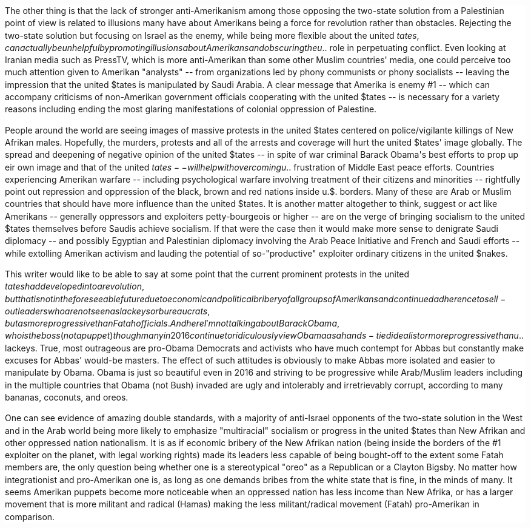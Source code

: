 The other thing is that the lack of stronger anti-Amerikanism among those opposing the two-state solution from a Palestinian point of view is related to illusions many have about Amerikans being a force for revolution rather than obstacles. Rejecting the two-state solution but focusing on Israel as the enemy, while being more flexible about the united $tates, can actually be unhelpful by promoting illusions about Amerikans and obscuring the u.$. role in perpetuating conflict. Even looking at Iranian media such as PressTV, which is more anti-Amerikan than some other Muslim countries' media, one could perceive too much attention given to Amerikan "analysts" -- from organizations led by phony communists or phony socialists -- leaving the impression that the united $tates is manipulated by Saudi Arabia. A clear message that Amerika is enemy #1 -- which can accompany criticisms of non-Amerikan government officials cooperating with the united $tates -- is necessary for a variety reasons including ending the most glaring manifestations of colonial oppression of Palestine.

People around the world are seeing images of massive protests in the united $tates centered on police/vigilante killings of New Afrikan males. Hopefully, the murders, protests and all of the arrests and coverage will hurt the united $tates' image globally. The spread and deepening of negative opinion of the united $tates -- in spite of war criminal Barack Obama's best efforts to prop up eir own image and that of the united $tates -- will help with overcoming u.$. frustration of Middle East peace efforts. Countries experiencing Amerikan warfare -- including psychological warfare involving treatment of their citizens and minorities -- rightfully point out repression and oppression of the black, brown and red nations inside u.$. borders. Many of these are Arab or Muslim countries that should have more influence than the united $tates. It is another matter altogether to think, suggest or act like Amerikans -- generally oppressors and exploiters petty-bourgeois or higher -- are on the verge of bringing socialism to the united $tates themselves before Saudis achieve socialism. If that were the case then it would make more sense to denigrate Saudi diplomacy -- and possibly Egyptian and Palestinian diplomacy involving the Arab Peace Initiative and French and Saudi efforts -- while extolling Amerikan activism and lauding the potential of so-"productive" exploiter ordinary citizens in the united $nakes.

This writer would like to be able to say at some point that the current prominent protests in the united $tates had developed into a revolution, but that is not in the foreseeable future due to economic and political bribery of all groups of Amerikans and continued adherence to sell-out leaders who are not seen as lackeys or bureaucrats, but as more progressive than Fatah officials. And here I'm not talking about Barack Obama, who is the boss (not a puppet) though many in 2016 continue to ridiculously view Obama as a hands-tied idealist or more progressive than u.$. lackeys. True, most outrageous are pro-Obama Democrats and activists who have much contempt for Abbas but constantly make excuses for Abbas' would-be masters. The effect of such attitudes is obviously to make Abbas more isolated and easier to manipulate by Obama. Obama is just so beautiful even in 2016 and striving to be progressive while Arab/Muslim leaders including in the multiple countries that Obama (not Bush) invaded are ugly and intolerably and irretrievably corrupt, according to many bananas, coconuts, and oreos.

One can see evidence of amazing double standards, with a majority of anti-Israel opponents of the two-state solution in the West and in the Arab world being more likely to emphasize "multiracial" socialism or progress in the united $tates than New Afrikan and other oppressed nation nationalism. It is as if economic bribery of the New Afrikan nation (being inside the borders of the #1 exploiter on the planet, with legal working rights) made its leaders less capable of being bought-off to the extent some Fatah members are, the only question being whether one is a stereotypical "oreo" as a Republican or a Clayton Bigsby. No matter how integrationist and pro-Amerikan one is, as long as one demands bribes from the white state that is fine, in the minds of many. It seems Amerikan puppets become more noticeable when an oppressed nation has less income than New Afrika, or has a larger movement that is more militant and radical (Hamas) making the less militant/radical movement (Fatah) pro-Amerikan in comparison.
